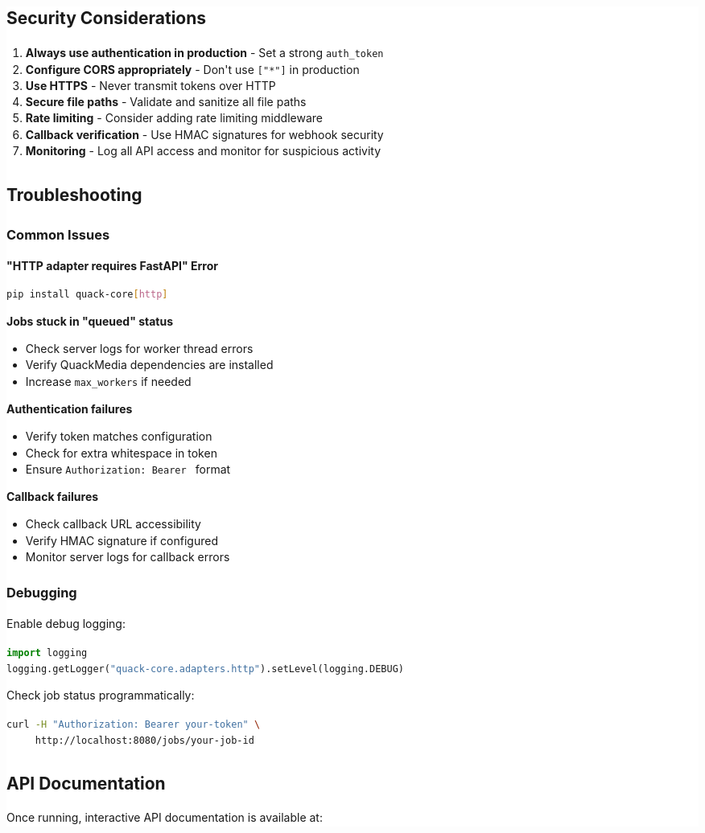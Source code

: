 ## Security Considerations

1. **Always use authentication in production** - Set a strong `auth_token`
2. **Configure CORS appropriately** - Don't use `["*"]` in production
3. **Use HTTPS** - Never transmit tokens over HTTP
4. **Secure file paths** - Validate and sanitize all file paths
5. **Rate limiting** - Consider adding rate limiting middleware
6. **Callback verification** - Use HMAC signatures for webhook security
7. **Monitoring** - Log all API access and monitor for suspicious activity

## Troubleshooting

### Common Issues

**"HTTP adapter requires FastAPI" Error**
```bash
pip install quack-core[http]
```

**Jobs stuck in "queued" status**
- Check server logs for worker thread errors
- Verify QuackMedia dependencies are installed
- Increase `max_workers` if needed

**Authentication failures**
- Verify token matches configuration
- Check for extra whitespace in token
- Ensure `Authorization: Bearer ` format

**Callback failures**
- Check callback URL accessibility
- Verify HMAC signature if configured
- Monitor server logs for callback errors

### Debugging

Enable debug logging:

```python
import logging
logging.getLogger("quack-core.adapters.http").setLevel(logging.DEBUG)
```

Check job status programmatically:

```bash
curl -H "Authorization: Bearer your-token" \
     http://localhost:8080/jobs/your-job-id
```

## API Documentation

Once running, interactive API documentation is available at:
